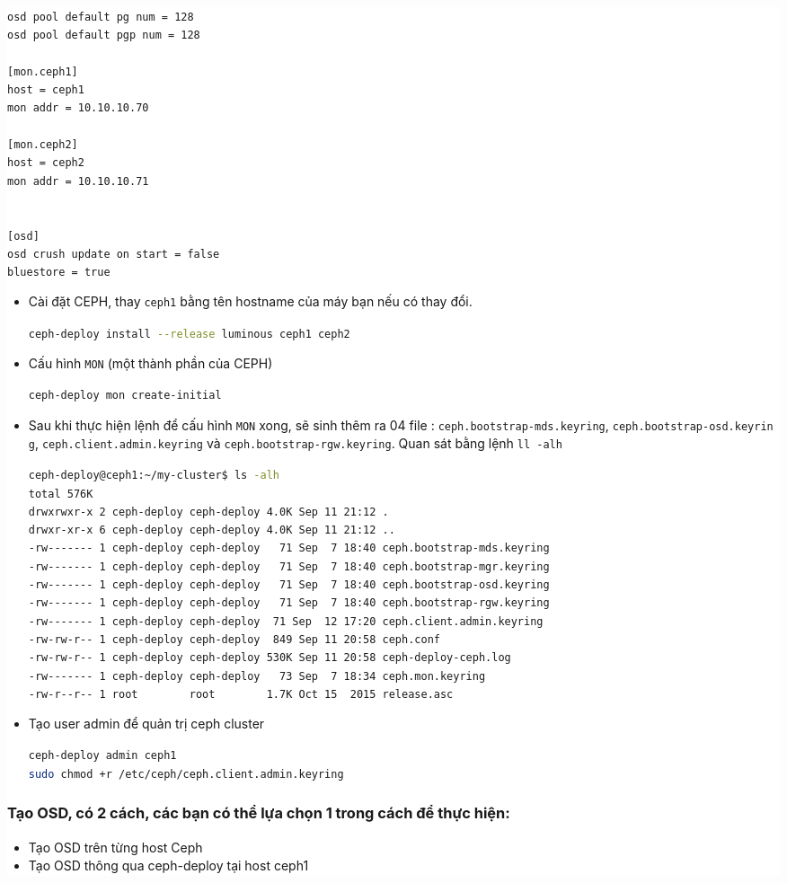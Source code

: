   ```sh
  osd pool default pg num = 128
  osd pool default pgp num = 128

  [mon.ceph1]
  host = ceph1
  mon addr = 10.10.10.70

  [mon.ceph2]
  host = ceph2
  mon addr = 10.10.10.71

 
  [osd]
  osd crush update on start = false
  bluestore = true
  ```
  
- Cài đặt CEPH, thay `ceph1` bằng tên hostname của máy bạn nếu có thay đổi.
  ```sh
  ceph-deploy install --release luminous ceph1 ceph2
  ```

- Cấu hình `MON` (một thành phần của CEPH)
  ```sh
  ceph-deploy mon create-initial
  ```

- Sau khi thực hiện lệnh để cấu hình `MON` xong, sẽ sinh thêm ra 04 file : `ceph.bootstrap-mds.keyring`, `ceph.bootstrap-osd.keyring`, `ceph.client.admin.keyring` và `ceph.bootstrap-rgw.keyring`. Quan sát bằng lệnh `ll -alh`

  ```sh
  ceph-deploy@ceph1:~/my-cluster$ ls -alh
  total 576K
  drwxrwxr-x 2 ceph-deploy ceph-deploy 4.0K Sep 11 21:12 .
  drwxr-xr-x 6 ceph-deploy ceph-deploy 4.0K Sep 11 21:12 ..
  -rw------- 1 ceph-deploy ceph-deploy   71 Sep  7 18:40 ceph.bootstrap-mds.keyring
  -rw------- 1 ceph-deploy ceph-deploy   71 Sep  7 18:40 ceph.bootstrap-mgr.keyring
  -rw------- 1 ceph-deploy ceph-deploy   71 Sep  7 18:40 ceph.bootstrap-osd.keyring
  -rw------- 1 ceph-deploy ceph-deploy   71 Sep  7 18:40 ceph.bootstrap-rgw.keyring
  -rw------- 1 ceph-deploy ceph-deploy  71 Sep  12 17:20 ceph.client.admin.keyring
  -rw-rw-r-- 1 ceph-deploy ceph-deploy  849 Sep 11 20:58 ceph.conf
  -rw-rw-r-- 1 ceph-deploy ceph-deploy 530K Sep 11 20:58 ceph-deploy-ceph.log
  -rw------- 1 ceph-deploy ceph-deploy   73 Sep  7 18:34 ceph.mon.keyring
  -rw-r--r-- 1 root        root        1.7K Oct 15  2015 release.asc
  ```

- Tạo user admin để quản trị ceph cluster
  ```sh  
  ceph-deploy admin ceph1
  sudo chmod +r /etc/ceph/ceph.client.admin.keyring
  ```

### Tạo OSD, có 2 cách, các bạn có thể lựa chọn 1 trong cách để thực hiện:
  - Tạo OSD trên từng host Ceph
  - Tạo OSD thông qua ceph-deploy tại host ceph1
